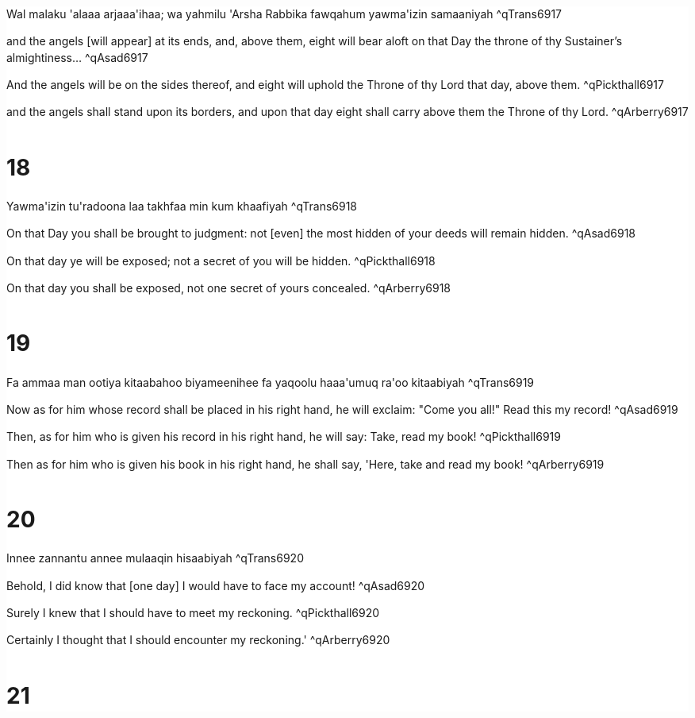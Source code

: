 Wal malaku 'alaaa arjaaa'ihaa; wa yahmilu 'Arsha Rabbika fawqahum yawma'izin samaaniyah ^qTrans6917


and the angels [will appear] at its ends, and, above them, eight will bear aloft on that Day the throne of thy Sustainer’s almightiness… ^qAsad6917


And the angels will be on the sides thereof, and eight will uphold the Throne of thy Lord that day, above them. ^qPickthall6917


and the angels shall stand upon its borders, and upon that day eight shall carry above them the Throne of thy Lord. ^qArberry6917

# 18

Yawma'izin tu'radoona laa takhfaa min kum khaafiyah ^qTrans6918


On that Day you shall be brought to judgment: not [even] the most hidden of your deeds will remain hidden. ^qAsad6918


On that day ye will be exposed; not a secret of you will be hidden. ^qPickthall6918


On that day you shall be exposed, not one secret of yours concealed. ^qArberry6918

# 19

Fa ammaa man ootiya kitaabahoo biyameenihee fa yaqoolu haaa'umuq ra'oo kitaabiyah ^qTrans6919


Now as for him whose record shall be placed in his right hand, he will exclaim: "Come you all!" Read this my record! ^qAsad6919


Then, as for him who is given his record in his right hand, he will say: Take, read my book! ^qPickthall6919


Then as for him who is given his book in his right hand, he shall say, 'Here, take and read my book! ^qArberry6919

# 20

Innee zannantu annee mulaaqin hisaabiyah ^qTrans6920


Behold, I did know that [one day] I would have to face my account! ^qAsad6920


Surely I knew that I should have to meet my reckoning. ^qPickthall6920


Certainly I thought that I should encounter my reckoning.' ^qArberry6920

# 21
